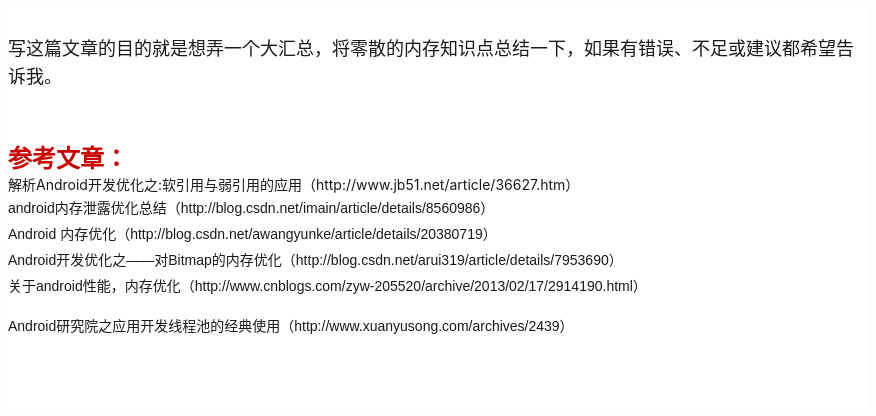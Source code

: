 <p style="margin-top:0px; margin-bottom:0px; padding-top:0px; padding-bottom:0px; font-family:Arial; line-height:26px">
<span style="font-family:SimSun"><span style="font-size:18px"><br>
</span></span></p>
<p style="margin-top:0px; margin-bottom:0px; padding-top:0px; padding-bottom:0px; font-family:Arial; line-height:26px">
<span style="font-family:SimSun"><span style="font-size:18px">写这篇文章的目的就是想弄一个大汇总，将零散的内存知识点总结一下，如果有错误、不足或建议都希望告诉我。</span><br>
</span></p>
<p style="margin-top:0px; margin-bottom:0px; padding-top:0px; padding-bottom:0px; font-family:Arial; font-size:14px; line-height:26px">
<span style="font-weight:bold"><span style="color:rgb(204,0,0)"><span style="font-family:SimSun; font-size:14px"><br>
</span></span></span></p>
<p style="margin-top:0px; margin-bottom:0px; padding-top:0px; padding-bottom:0px; font-family:Arial; font-size:14px; line-height:26px">
<span style="font-weight:bold"><span style="color:rgb(204,0,0)"><span style="font-family:SimSun; font-size:14px"><br>
</span></span></span></p>
<p style="margin-top:0px; margin-bottom:0px; padding-top:0px; padding-bottom:0px; font-family:Arial; font-size:14px; line-height:26px">
<span style="font-family:'Microsoft YaHei'; font-size:24px; color:rgb(204,0,0)"><strong>参考文章：</strong></span></p>
解析Android开发优化之:软引用与弱引用的应用（http://www.jb51.net/article/36627.htm）<br style="font-family:Arial; font-size:14px; line-height:26px">
<span style="font-family:Arial; font-size:14px; line-height:26px">android内存泄露优化总结（http://blog.csdn.net/imain/article/details/8560986）</span><br style="font-family:Arial; font-size:14px; line-height:26px">
<span style="font-family:Arial; font-size:14px; line-height:26px">Android 内存优化（http://blog.csdn.net/awangyunke/article/details/20380719）</span><br style="font-family:Arial; font-size:14px; line-height:26px">
<span style="font-family:Arial; font-size:14px; line-height:26px">Android开发优化之——对Bitmap的内存优化（http://blog.csdn.net/arui319/article/details/7953690）</span><br style="font-family:Arial; font-size:14px; line-height:26px">
<span style="font-family:Arial; font-size:14px; line-height:26px">关于android性能，内存优化（http://www.cnblogs.com/zyw-205520/archive/2013/02/17/2914190.html）</span>
<p><span style="font-family:Arial; font-size:14px; line-height:26px">Android研究院之应用开发线程池的经典使用（http://www.xuanyusong.com/archives/2439）</span></p>
<p><br>
</p>
<p><br>
</p>
</div>
</div>
</div>
</div>
</div>
</div>
</div>
</div>
</div>
</div>
</div>
</div>
</div>


